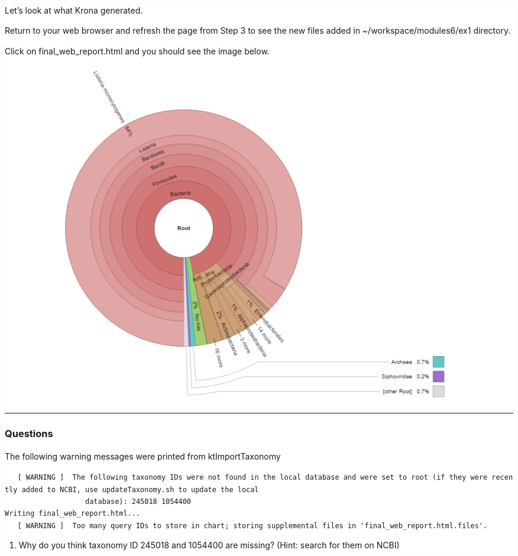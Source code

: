 Let’s look at what Krona generated.

Return to your web browser and refresh the page from Step 3 to see the new files added in ~/workspace/modules6/ex1 directory.

Click on final_web_report.html and you should see the image below.


<img src="https://github.com/bioinformaticsdotca/Genomic_Epi_2017/blob/master/module6/images/krona_ex1.png?raw=true" alt="Krona" width="750" />

---
### Questions

The following warning messages were printed from ktImportTaxonomy
```
   [ WARNING ]  The following taxonomy IDs were not found in the local database and were set to root (if they were recently added to NCBI, use updateTaxonomy.sh to update the local
                   database): 245018 1054400
Writing final_web_report.html...
   [ WARNING ]  Too many query IDs to store in chart; storing supplemental files in 'final_web_report.html.files'.

````
1) Why do you think taxonomy ID 245018 and 1054400 are missing? (Hint: search for them on NCBI)
